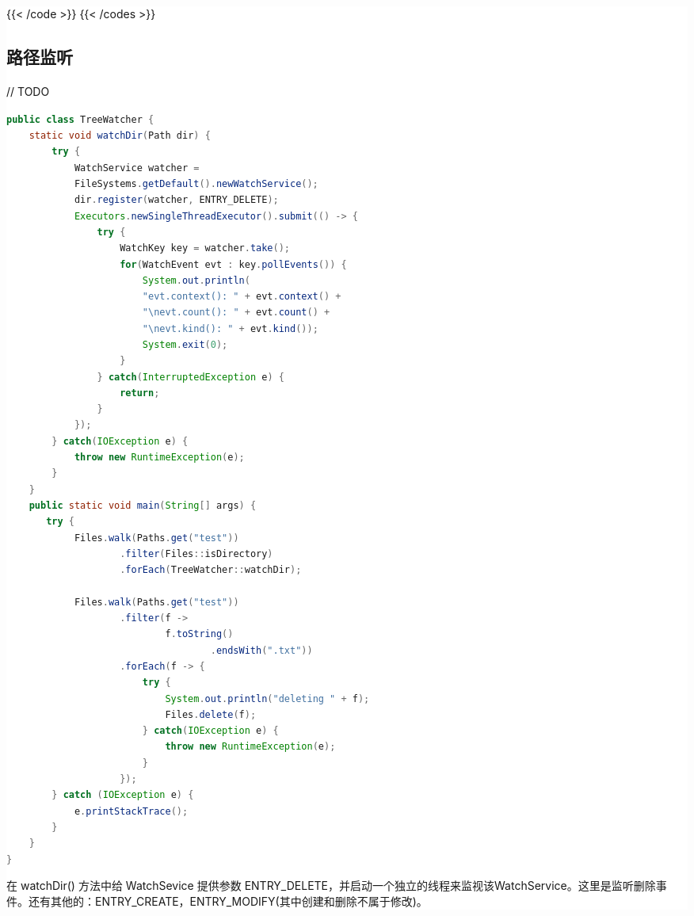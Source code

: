 {{< /code >}}
{{< /codes >}}

## 路径监听
// TODO

```java
public class TreeWatcher {
    static void watchDir(Path dir) {
        try {
            WatchService watcher =
            FileSystems.getDefault().newWatchService();
            dir.register(watcher, ENTRY_DELETE);
            Executors.newSingleThreadExecutor().submit(() -> {
                try {
                    WatchKey key = watcher.take();
                    for(WatchEvent evt : key.pollEvents()) {
                        System.out.println(
                        "evt.context(): " + evt.context() +
                        "\nevt.count(): " + evt.count() +
                        "\nevt.kind(): " + evt.kind());
                        System.exit(0);
                    }
                } catch(InterruptedException e) {
                    return;
                }
            });
        } catch(IOException e) {
            throw new RuntimeException(e);
        }
    }
    public static void main(String[] args) {
       try {
            Files.walk(Paths.get("test"))
                    .filter(Files::isDirectory)
                    .forEach(TreeWatcher::watchDir);
            
            Files.walk(Paths.get("test"))
                    .filter(f ->
                            f.toString()
                                    .endsWith(".txt"))
                    .forEach(f -> {
                        try {
                            System.out.println("deleting " + f);
                            Files.delete(f);
                        } catch(IOException e) {
                            throw new RuntimeException(e);
                        }
                    });
        } catch (IOException e) {
            e.printStackTrace();
        }
    }
}
```

在 watchDir() 方法中给 WatchSevice 提供参数 ENTRY_DELETE，并启动一个独立的线程来监视该WatchService。这里是监听删除事件。还有其他的：ENTRY_CREATE，ENTRY_MODIFY(其中创建和删除不属于修改)。